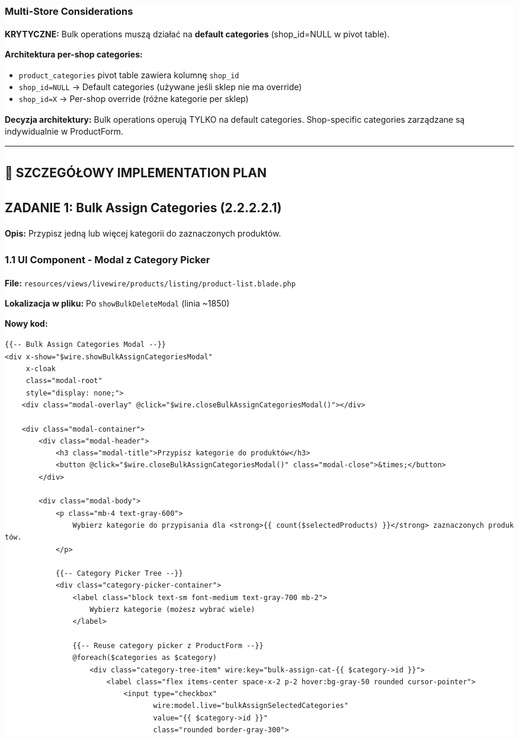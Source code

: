 ### Multi-Store Considerations

**KRYTYCZNE:** Bulk operations muszą działać na **default categories** (shop_id=NULL w pivot table).

**Architektura per-shop categories:**
- `product_categories` pivot table zawiera kolumnę `shop_id`
- `shop_id=NULL` → Default categories (używane jeśli sklep nie ma override)
- `shop_id=X` → Per-shop override (różne kategorie per sklep)

**Decyzja architektury:**
Bulk operations operują TYLKO na default categories. Shop-specific categories zarządzane są indywidualnie w ProductForm.

---

## 📐 SZCZEGÓŁOWY IMPLEMENTATION PLAN

## ZADANIE 1: Bulk Assign Categories (2.2.2.2.1)

**Opis:** Przypisz jedną lub więcej kategorii do zaznaczonych produktów.

### 1.1 UI Component - Modal z Category Picker

**File:** `resources/views/livewire/products/listing/product-list.blade.php`

**Lokalizacja w pliku:** Po `showBulkDeleteModal` (linia ~1850)

**Nowy kod:**
```blade
{{-- Bulk Assign Categories Modal --}}
<div x-show="$wire.showBulkAssignCategoriesModal"
     x-cloak
     class="modal-root"
     style="display: none;">
    <div class="modal-overlay" @click="$wire.closeBulkAssignCategoriesModal()"></div>

    <div class="modal-container">
        <div class="modal-header">
            <h3 class="modal-title">Przypisz kategorie do produktów</h3>
            <button @click="$wire.closeBulkAssignCategoriesModal()" class="modal-close">&times;</button>
        </div>

        <div class="modal-body">
            <p class="mb-4 text-gray-600">
                Wybierz kategorie do przypisania dla <strong>{{ count($selectedProducts) }}</strong> zaznaczonych produktów.
            </p>

            {{-- Category Picker Tree --}}
            <div class="category-picker-container">
                <label class="block text-sm font-medium text-gray-700 mb-2">
                    Wybierz kategorie (możesz wybrać wiele)
                </label>

                {{-- Reuse category picker z ProductForm --}}
                @foreach($categories as $category)
                    <div class="category-tree-item" wire:key="bulk-assign-cat-{{ $category->id }}">
                        <label class="flex items-center space-x-2 p-2 hover:bg-gray-50 rounded cursor-pointer">
                            <input type="checkbox"
                                   wire:model.live="bulkAssignSelectedCategories"
                                   value="{{ $category->id }}"
                                   class="rounded border-gray-300">
```